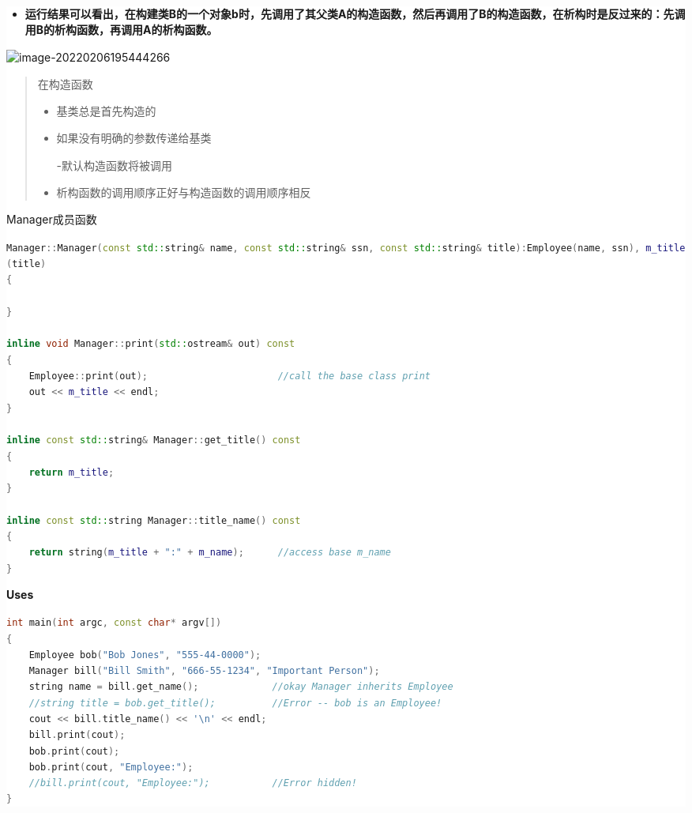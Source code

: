 -  **运行结果可以看出，在构建类B的一个对象b时，先调用了其父类A的构造函数，然后再调用了B的构造函数，在析构时是反过来的：先调用B的析构函数，再调用A的析构函数。**

![image-20220206195444266](C:\Users\刘坤\AppData\Roaming\Typora\typora-user-images\image-20220206195444266.png)

> 在构造函数
>
> - 基类总是首先构造的
>
> - 如果没有明确的参数传递给基类
>
>   -默认构造函数将被调用
>
> - 析构函数的调用顺序正好与构造函数的调用顺序相反

Manager成员函数

```C++
Manager::Manager(const std::string& name, const std::string& ssn, const std::string& title):Employee(name, ssn), m_title(title)
{
 
}
 
inline void Manager::print(std::ostream& out) const
{
	Employee::print(out);                       //call the base class print
	out << m_title << endl;
}
 
inline const std::string& Manager::get_title() const
{
	return m_title;
}
 
inline const std::string Manager::title_name() const
{
	return string(m_title + ":" + m_name);      //access base m_name
}
```

 **Uses**

```C++
int main(int argc, const char* argv[])
{
	Employee bob("Bob Jones", "555-44-0000");
	Manager bill("Bill Smith", "666-55-1234", "Important Person");
	string name = bill.get_name();             //okay Manager inherits Employee
	//string title = bob.get_title();          //Error -- bob is an Employee!
	cout << bill.title_name() << '\n' << endl;
	bill.print(cout);
	bob.print(cout);
	bob.print(cout, "Employee:");
	//bill.print(cout, "Employee:");           //Error hidden!
}
```

